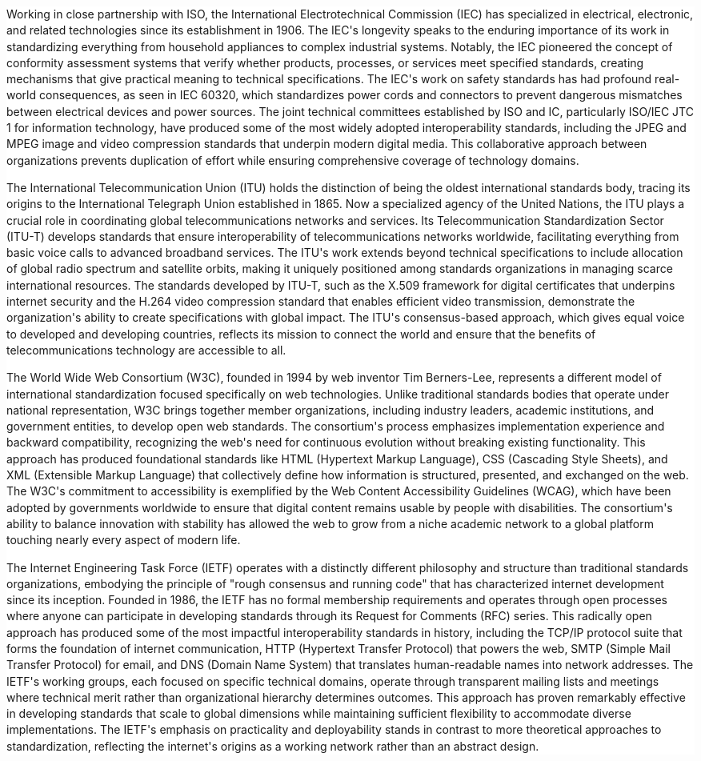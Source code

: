Working in close partnership with ISO, the International Electrotechnical Commission (IEC) has specialized in electrical, electronic, and related technologies since its establishment in 1906. The IEC's longevity speaks to the enduring importance of its work in standardizing everything from household appliances to complex industrial systems. Notably, the IEC pioneered the concept of conformity assessment systems that verify whether products, processes, or services meet specified standards, creating mechanisms that give practical meaning to technical specifications. The IEC's work on safety standards has had profound real-world consequences, as seen in IEC 60320, which standardizes power cords and connectors to prevent dangerous mismatches between electrical devices and power sources. The joint technical committees established by ISO and IC, particularly ISO/IEC JTC 1 for information technology, have produced some of the most widely adopted interoperability standards, including the JPEG and MPEG image and video compression standards that underpin modern digital media. This collaborative approach between organizations prevents duplication of effort while ensuring comprehensive coverage of technology domains.

The International Telecommunication Union (ITU) holds the distinction of being the oldest international standards body, tracing its origins to the International Telegraph Union established in 1865. Now a specialized agency of the United Nations, the ITU plays a crucial role in coordinating global telecommunications networks and services. Its Telecommunication Standardization Sector (ITU-T) develops standards that ensure interoperability of telecommunications networks worldwide, facilitating everything from basic voice calls to advanced broadband services. The ITU's work extends beyond technical specifications to include allocation of global radio spectrum and satellite orbits, making it uniquely positioned among standards organizations in managing scarce international resources. The standards developed by ITU-T, such as the X.509 framework for digital certificates that underpins internet security and the H.264 video compression standard that enables efficient video transmission, demonstrate the organization's ability to create specifications with global impact. The ITU's consensus-based approach, which gives equal voice to developed and developing countries, reflects its mission to connect the world and ensure that the benefits of telecommunications technology are accessible to all.

The World Wide Web Consortium (W3C), founded in 1994 by web inventor Tim Berners-Lee, represents a different model of international standardization focused specifically on web technologies. Unlike traditional standards bodies that operate under national representation, W3C brings together member organizations, including industry leaders, academic institutions, and government entities, to develop open web standards. The consortium's process emphasizes implementation experience and backward compatibility, recognizing the web's need for continuous evolution without breaking existing functionality. This approach has produced foundational standards like HTML (Hypertext Markup Language), CSS (Cascading Style Sheets), and XML (Extensible Markup Language) that collectively define how information is structured, presented, and exchanged on the web. The W3C's commitment to accessibility is exemplified by the Web Content Accessibility Guidelines (WCAG), which have been adopted by governments worldwide to ensure that digital content remains usable by people with disabilities. The consortium's ability to balance innovation with stability has allowed the web to grow from a niche academic network to a global platform touching nearly every aspect of modern life.

The Internet Engineering Task Force (IETF) operates with a distinctly different philosophy and structure than traditional standards organizations, embodying the principle of "rough consensus and running code" that has characterized internet development since its inception. Founded in 1986, the IETF has no formal membership requirements and operates through open processes where anyone can participate in developing standards through its Request for Comments (RFC) series. This radically open approach has produced some of the most impactful interoperability standards in history, including the TCP/IP protocol suite that forms the foundation of internet communication, HTTP (Hypertext Transfer Protocol) that powers the web, SMTP (Simple Mail Transfer Protocol) for email, and DNS (Domain Name System) that translates human-readable names into network addresses. The IETF's working groups, each focused on specific technical domains, operate through transparent mailing lists and meetings where technical merit rather than organizational hierarchy determines outcomes. This approach has proven remarkably effective in developing standards that scale to global dimensions while maintaining sufficient flexibility to accommodate diverse implementations. The IETF's emphasis on practicality and deployability stands in contrast to more theoretical approaches to standardization, reflecting the internet's origins as a working network rather than an abstract design.
